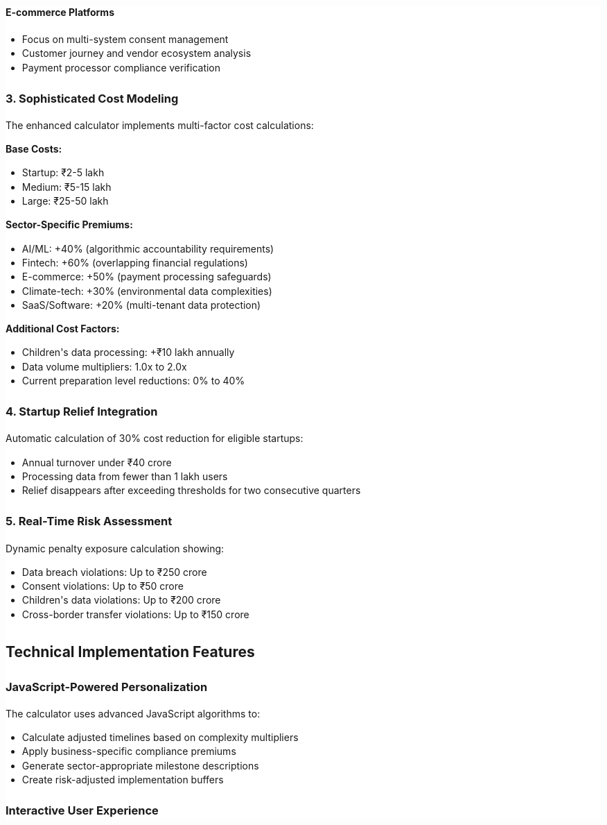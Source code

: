 #### E-commerce Platforms
- Focus on multi-system consent management
- Customer journey and vendor ecosystem analysis
- Payment processor compliance verification

### 3. Sophisticated Cost Modeling

The enhanced calculator implements multi-factor cost calculations:

**Base Costs:**
- Startup: ₹2-5 lakh
- Medium: ₹5-15 lakh
- Large: ₹25-50 lakh

**Sector-Specific Premiums:**
- AI/ML: +40% (algorithmic accountability requirements)
- Fintech: +60% (overlapping financial regulations)
- E-commerce: +50% (payment processing safeguards)
- Climate-tech: +30% (environmental data complexities)
- SaaS/Software: +20% (multi-tenant data protection)

**Additional Cost Factors:**
- Children's data processing: +₹10 lakh annually
- Data volume multipliers: 1.0x to 2.0x
- Current preparation level reductions: 0% to 40%

### 4. Startup Relief Integration

Automatic calculation of 30% cost reduction for eligible startups:
- Annual turnover under ₹40 crore
- Processing data from fewer than 1 lakh users
- Relief disappears after exceeding thresholds for two consecutive quarters

### 5. Real-Time Risk Assessment

Dynamic penalty exposure calculation showing:
- Data breach violations: Up to ₹250 crore
- Consent violations: Up to ₹50 crore
- Children's data violations: Up to ₹200 crore
- Cross-border transfer violations: Up to ₹150 crore

## Technical Implementation Features

### JavaScript-Powered Personalization

The calculator uses advanced JavaScript algorithms to:
- Calculate adjusted timelines based on complexity multipliers
- Apply business-specific compliance premiums
- Generate sector-appropriate milestone descriptions
- Create risk-adjusted implementation buffers

### Interactive User Experience
